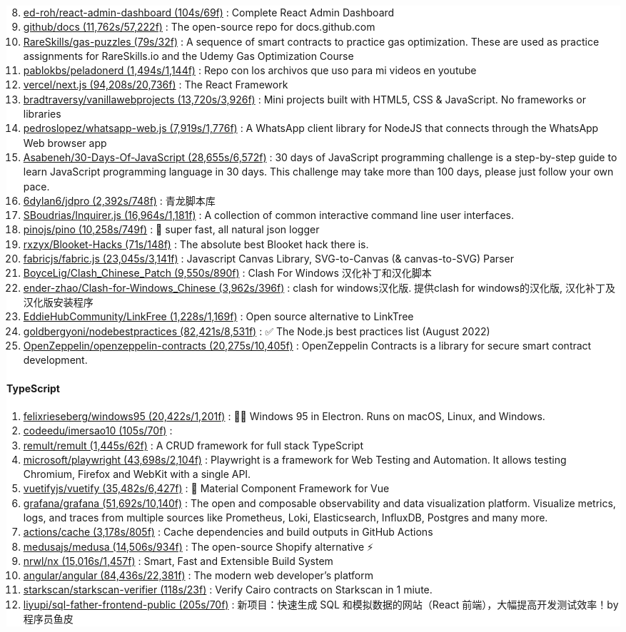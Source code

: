 8. [ed-roh/react-admin-dashboard (104s/69f)](https://github.com/ed-roh/react-admin-dashboard) : Complete React Admin Dashboard
9. [github/docs (11,762s/57,222f)](https://github.com/github/docs) : The open-source repo for docs.github.com
10. [RareSkills/gas-puzzles (79s/32f)](https://github.com/RareSkills/gas-puzzles) : A sequence of smart contracts to practice gas optimization. These are used as practice assignments for RareSkills.io and the Udemy Gas Optimization Course
11. [pablokbs/peladonerd (1,494s/1,144f)](https://github.com/pablokbs/peladonerd) : Repo con los archivos que uso para mi videos en youtube
12. [vercel/next.js (94,208s/20,736f)](https://github.com/vercel/next.js) : The React Framework
13. [bradtraversy/vanillawebprojects (13,720s/3,926f)](https://github.com/bradtraversy/vanillawebprojects) : Mini projects built with HTML5, CSS & JavaScript. No frameworks or libraries
14. [pedroslopez/whatsapp-web.js (7,919s/1,776f)](https://github.com/pedroslopez/whatsapp-web.js) : A WhatsApp client library for NodeJS that connects through the WhatsApp Web browser app
15. [Asabeneh/30-Days-Of-JavaScript (28,655s/6,572f)](https://github.com/Asabeneh/30-Days-Of-JavaScript) : 30 days of JavaScript programming challenge is a step-by-step guide to learn JavaScript programming language in 30 days. This challenge may take more than 100 days, please just follow your own pace.
16. [6dylan6/jdpro (2,392s/748f)](https://github.com/6dylan6/jdpro) : 青龙脚本库
17. [SBoudrias/Inquirer.js (16,964s/1,181f)](https://github.com/SBoudrias/Inquirer.js) : A collection of common interactive command line user interfaces.
18. [pinojs/pino (10,258s/749f)](https://github.com/pinojs/pino) : 🌲 super fast, all natural json logger
19. [rxzyx/Blooket-Hacks (71s/148f)](https://github.com/rxzyx/Blooket-Hacks) : The absolute best Blooket hack there is.
20. [fabricjs/fabric.js (23,045s/3,141f)](https://github.com/fabricjs/fabric.js) : Javascript Canvas Library, SVG-to-Canvas (& canvas-to-SVG) Parser
21. [BoyceLig/Clash_Chinese_Patch (9,550s/890f)](https://github.com/BoyceLig/Clash_Chinese_Patch) : Clash For Windows 汉化补丁和汉化脚本
22. [ender-zhao/Clash-for-Windows_Chinese (3,962s/396f)](https://github.com/ender-zhao/Clash-for-Windows_Chinese) : clash for windows汉化版. 提供clash for windows的汉化版, 汉化补丁及汉化版安装程序
23. [EddieHubCommunity/LinkFree (1,228s/1,169f)](https://github.com/EddieHubCommunity/LinkFree) : Open source alternative to LinkTree
24. [goldbergyoni/nodebestpractices (82,421s/8,531f)](https://github.com/goldbergyoni/nodebestpractices) : ✅ The Node.js best practices list (August 2022)
25. [OpenZeppelin/openzeppelin-contracts (20,275s/10,405f)](https://github.com/OpenZeppelin/openzeppelin-contracts) : OpenZeppelin Contracts is a library for secure smart contract development.

#### TypeScript
1. [felixrieseberg/windows95 (20,422s/1,201f)](https://github.com/felixrieseberg/windows95) : 💩🚀 Windows 95 in Electron. Runs on macOS, Linux, and Windows.
2. [codeedu/imersao10 (105s/70f)](https://github.com/codeedu/imersao10) : 
3. [remult/remult (1,445s/62f)](https://github.com/remult/remult) : A CRUD framework for full stack TypeScript
4. [microsoft/playwright (43,698s/2,104f)](https://github.com/microsoft/playwright) : Playwright is a framework for Web Testing and Automation. It allows testing Chromium, Firefox and WebKit with a single API.
5. [vuetifyjs/vuetify (35,482s/6,427f)](https://github.com/vuetifyjs/vuetify) : 🐉 Material Component Framework for Vue
6. [grafana/grafana (51,692s/10,140f)](https://github.com/grafana/grafana) : The open and composable observability and data visualization platform. Visualize metrics, logs, and traces from multiple sources like Prometheus, Loki, Elasticsearch, InfluxDB, Postgres and many more.
7. [actions/cache (3,178s/805f)](https://github.com/actions/cache) : Cache dependencies and build outputs in GitHub Actions
8. [medusajs/medusa (14,506s/934f)](https://github.com/medusajs/medusa) : The open-source Shopify alternative ⚡️
9. [nrwl/nx (15,016s/1,457f)](https://github.com/nrwl/nx) : Smart, Fast and Extensible Build System
10. [angular/angular (84,436s/22,381f)](https://github.com/angular/angular) : The modern web developer’s platform
11. [starkscan/starkscan-verifier (118s/23f)](https://github.com/starkscan/starkscan-verifier) : Verify Cairo contracts on Starkscan in 1 miute.
12. [liyupi/sql-father-frontend-public (205s/70f)](https://github.com/liyupi/sql-father-frontend-public) : 新项目：快速生成 SQL 和模拟数据的网站（React 前端），大幅提高开发测试效率！by 程序员鱼皮